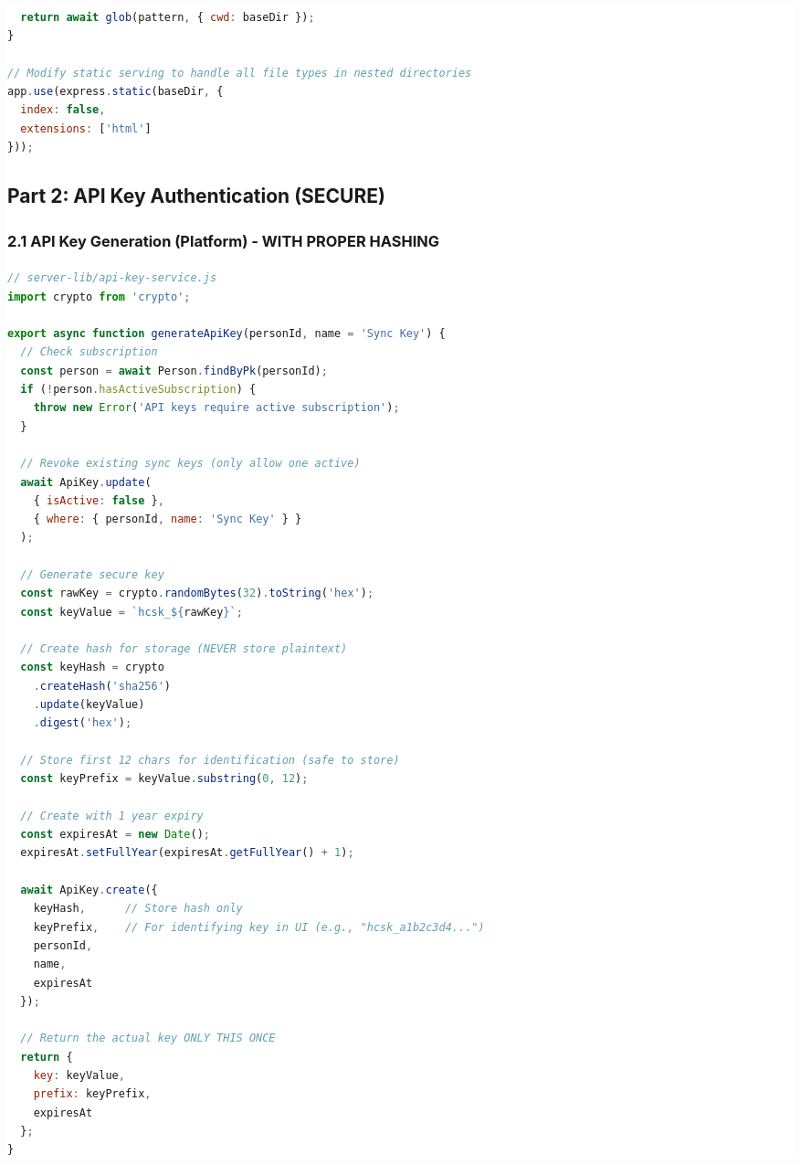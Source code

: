 ```javascript
  return await glob(pattern, { cwd: baseDir });
}

// Modify static serving to handle all file types in nested directories
app.use(express.static(baseDir, {
  index: false,
  extensions: ['html']
}));
```

## Part 2: API Key Authentication (SECURE)

### 2.1 API Key Generation (Platform) - WITH PROPER HASHING

```javascript
// server-lib/api-key-service.js
import crypto from 'crypto';

export async function generateApiKey(personId, name = 'Sync Key') {
  // Check subscription
  const person = await Person.findByPk(personId);
  if (!person.hasActiveSubscription) {
    throw new Error('API keys require active subscription');
  }

  // Revoke existing sync keys (only allow one active)
  await ApiKey.update(
    { isActive: false },
    { where: { personId, name: 'Sync Key' } }
  );

  // Generate secure key
  const rawKey = crypto.randomBytes(32).toString('hex');
  const keyValue = `hcsk_${rawKey}`;

  // Create hash for storage (NEVER store plaintext)
  const keyHash = crypto
    .createHash('sha256')
    .update(keyValue)
    .digest('hex');

  // Store first 12 chars for identification (safe to store)
  const keyPrefix = keyValue.substring(0, 12);

  // Create with 1 year expiry
  const expiresAt = new Date();
  expiresAt.setFullYear(expiresAt.getFullYear() + 1);

  await ApiKey.create({
    keyHash,      // Store hash only
    keyPrefix,    // For identifying key in UI (e.g., "hcsk_a1b2c3d4...")
    personId,
    name,
    expiresAt
  });

  // Return the actual key ONLY THIS ONCE
  return {
    key: keyValue,
    prefix: keyPrefix,
    expiresAt
  };
}
```